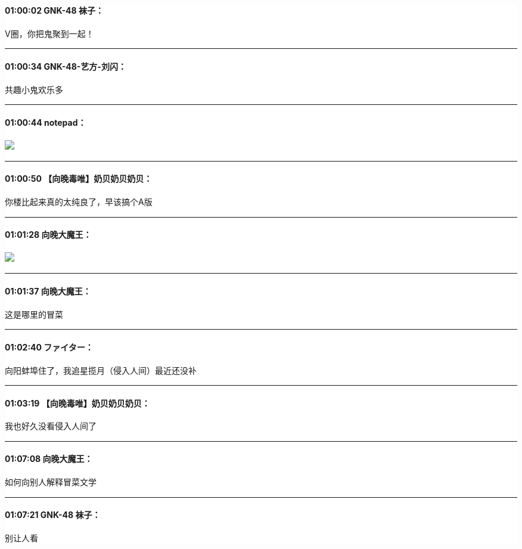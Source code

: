 #### 01:00:02  GNK-48 袜子：

V圈，你把鬼聚到一起！

*****

#### 01:00:34  GNK-48-艺方-刘闪：

共趣小鬼欢乐多

*****

#### 01:00:44  notepad：

![](http://gchat.qpic.cn/gchatpic_new/976058243/614391357-3140077875-164524FA324C868B709A007572B19266/0?term=2")

*****

#### 01:00:50  【向晚毒唯】奶贝奶贝奶贝：

你楼比起来真的太纯良了，早该搞个A版

*****

#### 01:01:28  向晚大魔王：

![](http://gchat.qpic.cn/gchatpic_new/2994013508/614391357-2188178441-F4CBAEA96038B9BD37EC44ECA4699106/0?term=2")

*****

#### 01:01:37  向晚大魔王：

这是哪里的冒菜

*****

#### 01:02:40  ファイター：

向阳蚌埠住了，我追星揽月（侵入人间）最近还没补

*****

#### 01:03:19  【向晚毒唯】奶贝奶贝奶贝：

我也好久没看侵入人间了

*****

#### 01:07:08  向晚大魔王：

如何向别人解释冒菜文学

*****

#### 01:07:21  GNK-48 袜子：

别让人看
